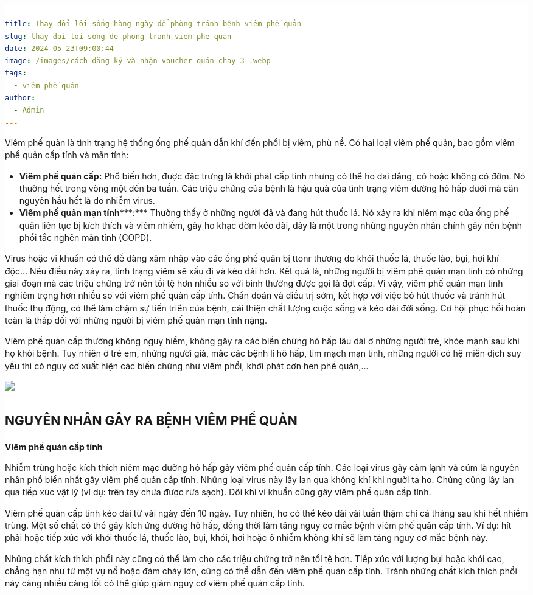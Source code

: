 ```yaml
---
title: Thay đổi lối sống hàng ngày để phòng tránh bệnh viêm phế quản
slug: thay-doi-loi-song-de-phong-tranh-viem-phe-quan
date: 2024-05-23T09:00:44
image: /images/cách-đăng-ký-và-nhận-voucher-quán-chay-3-.webp
tags:
  - viêm phế quản
author:
  - Admin
---
```

Viêm phế quản là tình trạng hệ thống ống phế quản dẫn khí đến phổi bị viêm, phù nề. Có hai loại viêm phế quản, bao gồm viêm phế quản cấp tính và mãn tính:

- **Viêm phế quản cấp:** Phổ biến hơn, được đặc trưng là khởi phát cấp tính nhưng có thể ho dai dẳng, có hoặc không có đờm. Nó thường hết trong vòng một đến ba tuần. Các triệu chứng của bệnh là hậu quả của tình trạng viêm đường hô hấp dưới mà căn nguyên hầu hết là do nhiễm virus.
- **Viêm phế quản mạn tính*****:*** Thường thấy ở những người đã và đang hút thuốc lá. Nó xảy ra khi niêm mạc của ống phế quản liên tục bị kích thích và viêm nhiễm, gây ho khạc đờm kéo dài, đây là một trong những nguyên nhân chính gây nên bệnh phổi tắc nghẽn mãn tính (COPD).

Virus hoặc vi khuẩn có thể dễ dàng xâm nhập vào các ống phế quản bị ttonr thương do khói thuốc lá, thuốc lào, bụi, hơi khí độc... Nếu điều này xảy ra, tình trạng viêm sẽ xấu đi và kéo dài hơn. Kết quả là, những người bị viêm phế quản mạn tính có những giai đoạn mà các triệu chứng trở nên tồi tệ hơn nhiều so với bình thường được gọi là đợt cấp. Vì vậy, viêm phế quản mạn tính nghiêm trọng hơn nhiều so với viêm phế quản cấp tính. Chẩn đoán và điều trị sớm, kết hợp với việc bỏ hút thuốc và tránh hút thuốc thụ động, có thể làm chậm sự tiến triển của bệnh, cải thiện chất lượng cuộc sống và kéo dài đời sống. Cơ hội phục hồi hoàn toàn là thấp đối với những người bị viêm phế quản mạn tính nặng.

Viêm phế quản cấp thường không nguy hiểm, không gây ra các biến chứng hô hấp lâu dài ở những người trẻ, khỏe mạnh sau khi họ khỏi bệnh. Tuy nhiên ở trẻ em, những người già, mắc các bệnh lí hô hấp, tim mạch mạn tính, những người có hệ miễn dịch suy yếu thì có nguy cơ xuất hiện các biến chứng như viêm phổi, khởi phát cơn hen phế quản,…

![](https://hoihohaphanoi.org/upload/photonews/2024/3/large/vbf-202431310402imd.png)

## **NGUYÊN NHÂN GÂY RA BỆNH VIÊM PHẾ QUẢN**

**Viêm phế quản cấp tính**

Nhiễm trùng hoặc kích thích niêm mạc đường hô hấp gây viêm phế quản cấp tính. Các loại virus gây cảm lạnh và cúm là nguyên nhân phổ biến nhất gây viêm phế quản cấp tính. Những loại virus này lây lan qua không khí khi người ta ho. Chúng cũng lây lan qua tiếp xúc vật lý (ví dụ: trên tay chưa được rửa sạch). Đôi khi vi khuẩn cũng gây viêm phế quản cấp tính.

Viêm phế quản cấp tính kéo dài từ vài ngày đến 10 ngày. Tuy nhiên, ho có thể kéo dài vài tuần thậm chí cả tháng sau khi hết nhiễm trùng. Một số chất có thể gây kích ứng đường hô hấp, đồng thời làm tăng nguy cơ mắc bệnh viêm phế quản cấp tính. Ví dụ: hít phải hoặc tiếp xúc với khói thuốc lá, thuốc lào, bụi, khói, hơi hoặc ô nhiễm không khí sẽ làm tăng nguy cơ mắc bệnh này. 

Những chất kích thích phổi này cũng có thể làm cho các triệu chứng trở nên tồi tệ hơn. Tiếp xúc với lượng bụi hoặc khói cao, chẳng hạn như từ một vụ nổ hoặc đám cháy lớn, cũng có thể dẫn đến viêm phế quản cấp tính. Tránh những chất kích thích phổi này càng nhiều càng tốt có thể giúp giảm nguy cơ viêm phế quản cấp tính.
